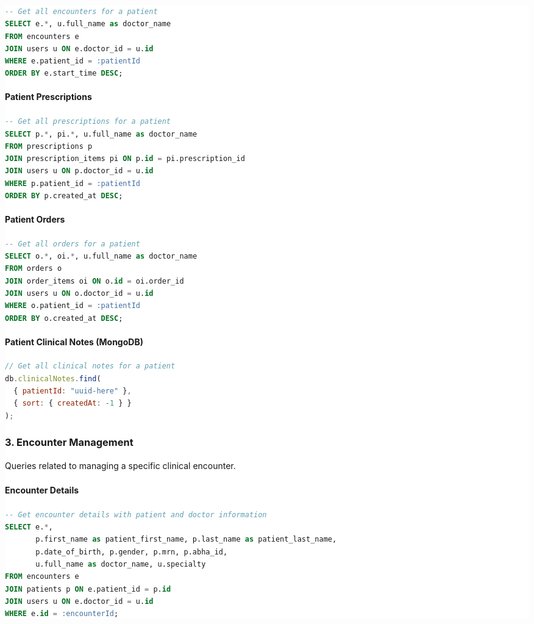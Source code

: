 ```sql
-- Get all encounters for a patient
SELECT e.*, u.full_name as doctor_name
FROM encounters e
JOIN users u ON e.doctor_id = u.id
WHERE e.patient_id = :patientId
ORDER BY e.start_time DESC;
```

#### Patient Prescriptions

```sql
-- Get all prescriptions for a patient
SELECT p.*, pi.*, u.full_name as doctor_name
FROM prescriptions p
JOIN prescription_items pi ON p.id = pi.prescription_id
JOIN users u ON p.doctor_id = u.id
WHERE p.patient_id = :patientId
ORDER BY p.created_at DESC;
```

#### Patient Orders

```sql
-- Get all orders for a patient
SELECT o.*, oi.*, u.full_name as doctor_name
FROM orders o
JOIN order_items oi ON o.id = oi.order_id
JOIN users u ON o.doctor_id = u.id
WHERE o.patient_id = :patientId
ORDER BY o.created_at DESC;
```

#### Patient Clinical Notes (MongoDB)

```javascript
// Get all clinical notes for a patient
db.clinicalNotes.find(
  { patientId: "uuid-here" },
  { sort: { createdAt: -1 } }
);
```

### 3. Encounter Management

Queries related to managing a specific clinical encounter.

#### Encounter Details

```sql
-- Get encounter details with patient and doctor information
SELECT e.*, 
       p.first_name as patient_first_name, p.last_name as patient_last_name, 
       p.date_of_birth, p.gender, p.mrn, p.abha_id,
       u.full_name as doctor_name, u.specialty
FROM encounters e
JOIN patients p ON e.patient_id = p.id
JOIN users u ON e.doctor_id = u.id
WHERE e.id = :encounterId;
```
